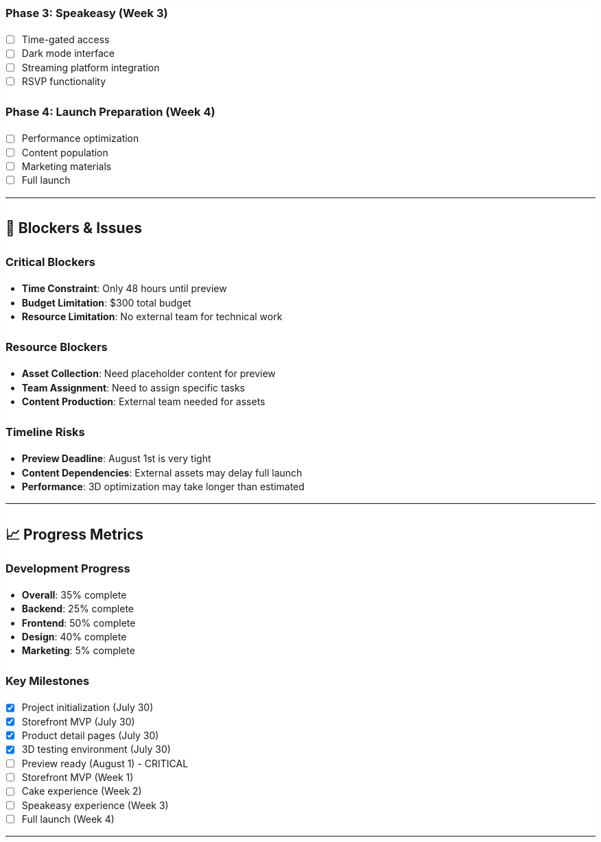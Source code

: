 ### Phase 3: Speakeasy (Week 3)
- [ ] Time-gated access
- [ ] Dark mode interface
- [ ] Streaming platform integration
- [ ] RSVP functionality

### Phase 4: Launch Preparation (Week 4)
- [ ] Performance optimization
- [ ] Content population
- [ ] Marketing materials
- [ ] Full launch

---

## 🚨 Blockers & Issues

### Critical Blockers
- **Time Constraint**: Only 48 hours until preview
- **Budget Limitation**: $300 total budget
- **Resource Limitation**: No external team for technical work

### Resource Blockers
- **Asset Collection**: Need placeholder content for preview
- **Team Assignment**: Need to assign specific tasks
- **Content Production**: External team needed for assets

### Timeline Risks
- **Preview Deadline**: August 1st is very tight
- **Content Dependencies**: External assets may delay full launch
- **Performance**: 3D optimization may take longer than estimated

---

## 📈 Progress Metrics

### Development Progress
- **Overall**: 35% complete
- **Backend**: 25% complete
- **Frontend**: 50% complete
- **Design**: 40% complete
- **Marketing**: 5% complete

### Key Milestones
- [x] Project initialization (July 30)
- [x] Storefront MVP (July 30)
- [x] Product detail pages (July 30)
- [x] 3D testing environment (July 30)
- [ ] Preview ready (August 1) - CRITICAL
- [ ] Storefront MVP (Week 1)
- [ ] Cake experience (Week 2)
- [ ] Speakeasy experience (Week 3)
- [ ] Full launch (Week 4)

---